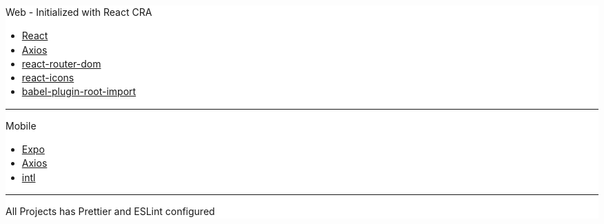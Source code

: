 Web - Initialized with React CRA

- [React]()
- [Axios]()
- [react-router-dom]()
- [react-icons]()
- [babel-plugin-root-import]()

---

Mobile

- [Expo]()
- [Axios]()
- [intl]()

---

All Projects has Prettier and ESLint configured
